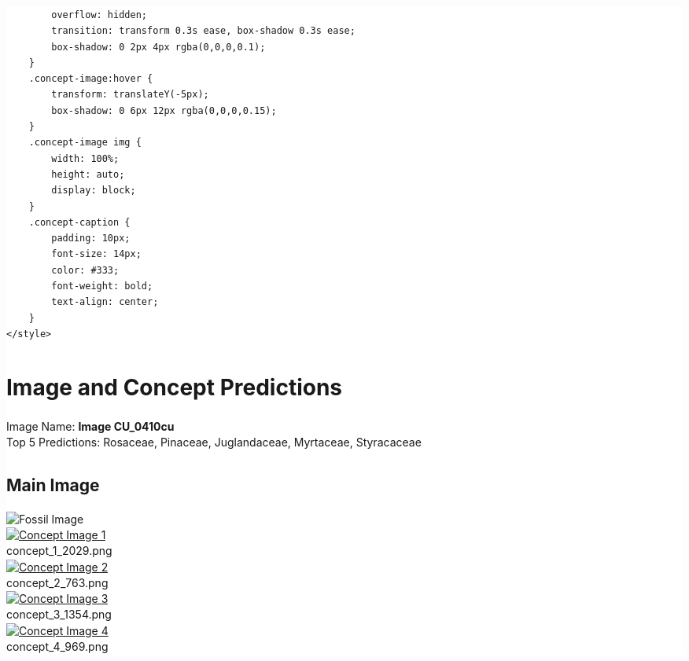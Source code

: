             overflow: hidden;
            transition: transform 0.3s ease, box-shadow 0.3s ease;
            box-shadow: 0 2px 4px rgba(0,0,0,0.1);
        }
        .concept-image:hover {
            transform: translateY(-5px);
            box-shadow: 0 6px 12px rgba(0,0,0,0.15);
        }
        .concept-image img {
            width: 100%;
            height: auto;
            display: block;
        }
        .concept-caption {
            padding: 10px;
            font-size: 14px;
            color: #333;
            font-weight: bold;
            text-align: center;
        }
    </style>
</head>
<body>
    <h1>Image and Concept Predictions</h1>
    <div class="image-name">Image Name: <strong>Image CU_0410cu</strong></div>
    <div class="predictions">
        Top 5 Predictions: Rosaceae, Pinaceae, Juglandaceae, Myrtaceae, Styracaceae
    </div>
    <div class="divider"></div>
    <div class="main-image-container">
        <h2>Main Image</h2>
        <img src="https://storage.googleapis.com/serrelab/fossil_lens/inference_concepts2/CU_0410cu/image.jpg" alt="Fossil Image" style="width: 300px; height: 600px; object-fit: contain;>
    </div>
    <div class="divider"></div>
    <div class="concept-grid">
        <div class="concept-image">
            <a href="https://fel-thomas.github.io/Leaf-Lens/concepts/Concept%202029/" target="_blank">
                <img src="https://storage.googleapis.com/serrelab/prj_fossils/unknown_fossils_concepts2/fossil_CU_0410cu/concept_1_2029.png" alt="Concept Image 1">
            </a>
            <div class="concept-caption">concept_1_2029.png</div>
        </div>
<div class="concept-image">
            <a href="https://fel-thomas.github.io/Leaf-Lens/concepts/Concept%20763/" target="_blank">
                <img src="https://storage.googleapis.com/serrelab/prj_fossils/unknown_fossils_concepts2/fossil_CU_0410cu/concept_2_763.png" alt="Concept Image 2">
            </a>
            <div class="concept-caption">concept_2_763.png</div>
        </div>
<div class="concept-image">
            <a href="https://fel-thomas.github.io/Leaf-Lens/concepts/Concept%201354/" target="_blank">
                <img src="https://storage.googleapis.com/serrelab/prj_fossils/unknown_fossils_concepts2/fossil_CU_0410cu/concept_3_1354.png" alt="Concept Image 3">
            </a>
            <div class="concept-caption">concept_3_1354.png</div>
        </div>
<div class="concept-image">
            <a href="https://fel-thomas.github.io/Leaf-Lens/concepts/Concept%20969/" target="_blank">
                <img src="https://storage.googleapis.com/serrelab/prj_fossils/unknown_fossils_concepts2/fossil_CU_0410cu/concept_4_969.png" alt="Concept Image 4">
            </a>
            <div class="concept-caption">concept_4_969.png</div>
        </div>
<div class="concept-image">
            <a href="https://fel-thomas.github.io/Leaf-Lens/concepts/Concept%20159/" target="_blank">